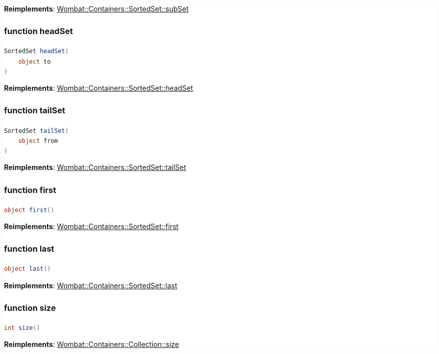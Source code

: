 
**Reimplements**: [Wombat::Containers::SortedSet::subSet](interfaceWombat_1_1Containers_1_1SortedSet.html#function-subset)


### function headSet

```csharp
SortedSet headSet(
    object to
)
```


**Reimplements**: [Wombat::Containers::SortedSet::headSet](interfaceWombat_1_1Containers_1_1SortedSet.html#function-headset)


### function tailSet

```csharp
SortedSet tailSet(
    object from
)
```


**Reimplements**: [Wombat::Containers::SortedSet::tailSet](interfaceWombat_1_1Containers_1_1SortedSet.html#function-tailset)


### function first

```csharp
object first()
```


**Reimplements**: [Wombat::Containers::SortedSet::first](interfaceWombat_1_1Containers_1_1SortedSet.html#function-first)


### function last

```csharp
object last()
```


**Reimplements**: [Wombat::Containers::SortedSet::last](interfaceWombat_1_1Containers_1_1SortedSet.html#function-last)


### function size

```csharp
int size()
```


**Reimplements**: [Wombat::Containers::Collection::size](interfaceWombat_1_1Containers_1_1Collection.html#function-size)
